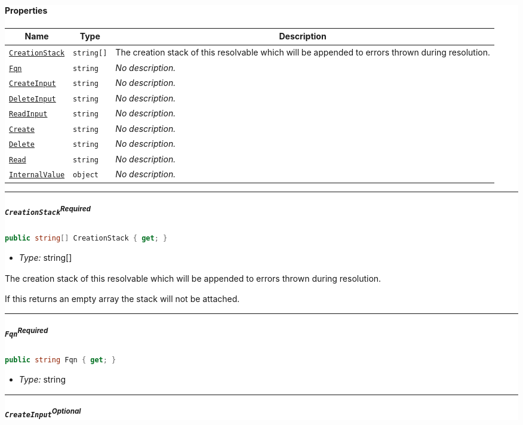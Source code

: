 
#### Properties <a name="Properties" id="Properties"></a>

| **Name** | **Type** | **Description** |
| --- | --- | --- |
| <code><a href="#@cdktf/provider-azurerm.networkInterfaceApplicationGatewayBackendAddressPoolAssociation.NetworkInterfaceApplicationGatewayBackendAddressPoolAssociationTimeoutsOutputReference.property.creationStack">CreationStack</a></code> | <code>string[]</code> | The creation stack of this resolvable which will be appended to errors thrown during resolution. |
| <code><a href="#@cdktf/provider-azurerm.networkInterfaceApplicationGatewayBackendAddressPoolAssociation.NetworkInterfaceApplicationGatewayBackendAddressPoolAssociationTimeoutsOutputReference.property.fqn">Fqn</a></code> | <code>string</code> | *No description.* |
| <code><a href="#@cdktf/provider-azurerm.networkInterfaceApplicationGatewayBackendAddressPoolAssociation.NetworkInterfaceApplicationGatewayBackendAddressPoolAssociationTimeoutsOutputReference.property.createInput">CreateInput</a></code> | <code>string</code> | *No description.* |
| <code><a href="#@cdktf/provider-azurerm.networkInterfaceApplicationGatewayBackendAddressPoolAssociation.NetworkInterfaceApplicationGatewayBackendAddressPoolAssociationTimeoutsOutputReference.property.deleteInput">DeleteInput</a></code> | <code>string</code> | *No description.* |
| <code><a href="#@cdktf/provider-azurerm.networkInterfaceApplicationGatewayBackendAddressPoolAssociation.NetworkInterfaceApplicationGatewayBackendAddressPoolAssociationTimeoutsOutputReference.property.readInput">ReadInput</a></code> | <code>string</code> | *No description.* |
| <code><a href="#@cdktf/provider-azurerm.networkInterfaceApplicationGatewayBackendAddressPoolAssociation.NetworkInterfaceApplicationGatewayBackendAddressPoolAssociationTimeoutsOutputReference.property.create">Create</a></code> | <code>string</code> | *No description.* |
| <code><a href="#@cdktf/provider-azurerm.networkInterfaceApplicationGatewayBackendAddressPoolAssociation.NetworkInterfaceApplicationGatewayBackendAddressPoolAssociationTimeoutsOutputReference.property.delete">Delete</a></code> | <code>string</code> | *No description.* |
| <code><a href="#@cdktf/provider-azurerm.networkInterfaceApplicationGatewayBackendAddressPoolAssociation.NetworkInterfaceApplicationGatewayBackendAddressPoolAssociationTimeoutsOutputReference.property.read">Read</a></code> | <code>string</code> | *No description.* |
| <code><a href="#@cdktf/provider-azurerm.networkInterfaceApplicationGatewayBackendAddressPoolAssociation.NetworkInterfaceApplicationGatewayBackendAddressPoolAssociationTimeoutsOutputReference.property.internalValue">InternalValue</a></code> | <code>object</code> | *No description.* |

---

##### `CreationStack`<sup>Required</sup> <a name="CreationStack" id="@cdktf/provider-azurerm.networkInterfaceApplicationGatewayBackendAddressPoolAssociation.NetworkInterfaceApplicationGatewayBackendAddressPoolAssociationTimeoutsOutputReference.property.creationStack"></a>

```csharp
public string[] CreationStack { get; }
```

- *Type:* string[]

The creation stack of this resolvable which will be appended to errors thrown during resolution.

If this returns an empty array the stack will not be attached.

---

##### `Fqn`<sup>Required</sup> <a name="Fqn" id="@cdktf/provider-azurerm.networkInterfaceApplicationGatewayBackendAddressPoolAssociation.NetworkInterfaceApplicationGatewayBackendAddressPoolAssociationTimeoutsOutputReference.property.fqn"></a>

```csharp
public string Fqn { get; }
```

- *Type:* string

---

##### `CreateInput`<sup>Optional</sup> <a name="CreateInput" id="@cdktf/provider-azurerm.networkInterfaceApplicationGatewayBackendAddressPoolAssociation.NetworkInterfaceApplicationGatewayBackendAddressPoolAssociationTimeoutsOutputReference.property.createInput"></a>
